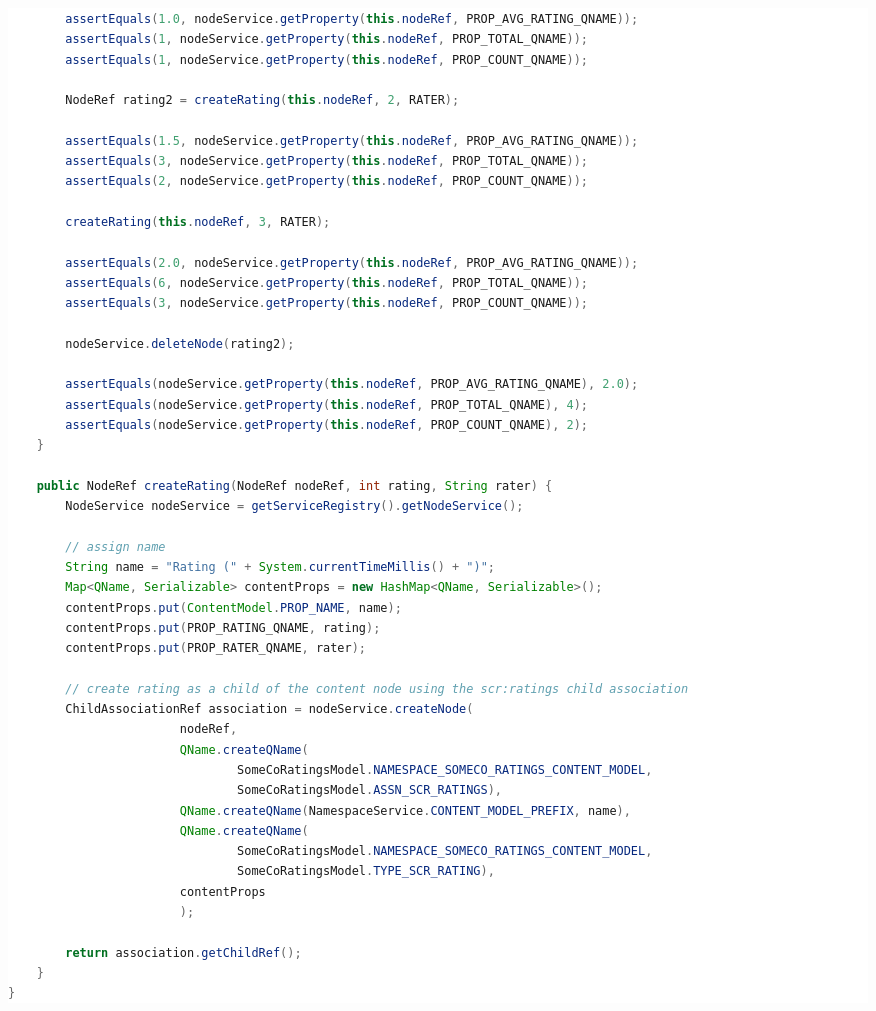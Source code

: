 ```java
        assertEquals(1.0, nodeService.getProperty(this.nodeRef, PROP_AVG_RATING_QNAME));
        assertEquals(1, nodeService.getProperty(this.nodeRef, PROP_TOTAL_QNAME));
        assertEquals(1, nodeService.getProperty(this.nodeRef, PROP_COUNT_QNAME));

        NodeRef rating2 = createRating(this.nodeRef, 2, RATER);

        assertEquals(1.5, nodeService.getProperty(this.nodeRef, PROP_AVG_RATING_QNAME));
        assertEquals(3, nodeService.getProperty(this.nodeRef, PROP_TOTAL_QNAME));
        assertEquals(2, nodeService.getProperty(this.nodeRef, PROP_COUNT_QNAME));

        createRating(this.nodeRef, 3, RATER);

        assertEquals(2.0, nodeService.getProperty(this.nodeRef, PROP_AVG_RATING_QNAME));
        assertEquals(6, nodeService.getProperty(this.nodeRef, PROP_TOTAL_QNAME));
        assertEquals(3, nodeService.getProperty(this.nodeRef, PROP_COUNT_QNAME));

        nodeService.deleteNode(rating2);

        assertEquals(nodeService.getProperty(this.nodeRef, PROP_AVG_RATING_QNAME), 2.0);
        assertEquals(nodeService.getProperty(this.nodeRef, PROP_TOTAL_QNAME), 4);
        assertEquals(nodeService.getProperty(this.nodeRef, PROP_COUNT_QNAME), 2);
    }

    public NodeRef createRating(NodeRef nodeRef, int rating, String rater) {
        NodeService nodeService = getServiceRegistry().getNodeService();

        // assign name
	    String name = "Rating (" + System.currentTimeMillis() + ")";
	    Map<QName, Serializable> contentProps = new HashMap<QName, Serializable>();
	    contentProps.put(ContentModel.PROP_NAME, name);
	    contentProps.put(PROP_RATING_QNAME, rating);
	    contentProps.put(PROP_RATER_QNAME, rater);

	    // create rating as a child of the content node using the scr:ratings child association
	    ChildAssociationRef association = nodeService.createNode(
	    				nodeRef,
	                    QName.createQName(
	                    		SomeCoRatingsModel.NAMESPACE_SOMECO_RATINGS_CONTENT_MODEL,
	                    		SomeCoRatingsModel.ASSN_SCR_RATINGS),
	                    QName.createQName(NamespaceService.CONTENT_MODEL_PREFIX, name),
	                    QName.createQName(
	                    		SomeCoRatingsModel.NAMESPACE_SOMECO_RATINGS_CONTENT_MODEL,
	                    		SomeCoRatingsModel.TYPE_SCR_RATING),
	                    contentProps
	                    );

	    return association.getChildRef();
    }
}
```
